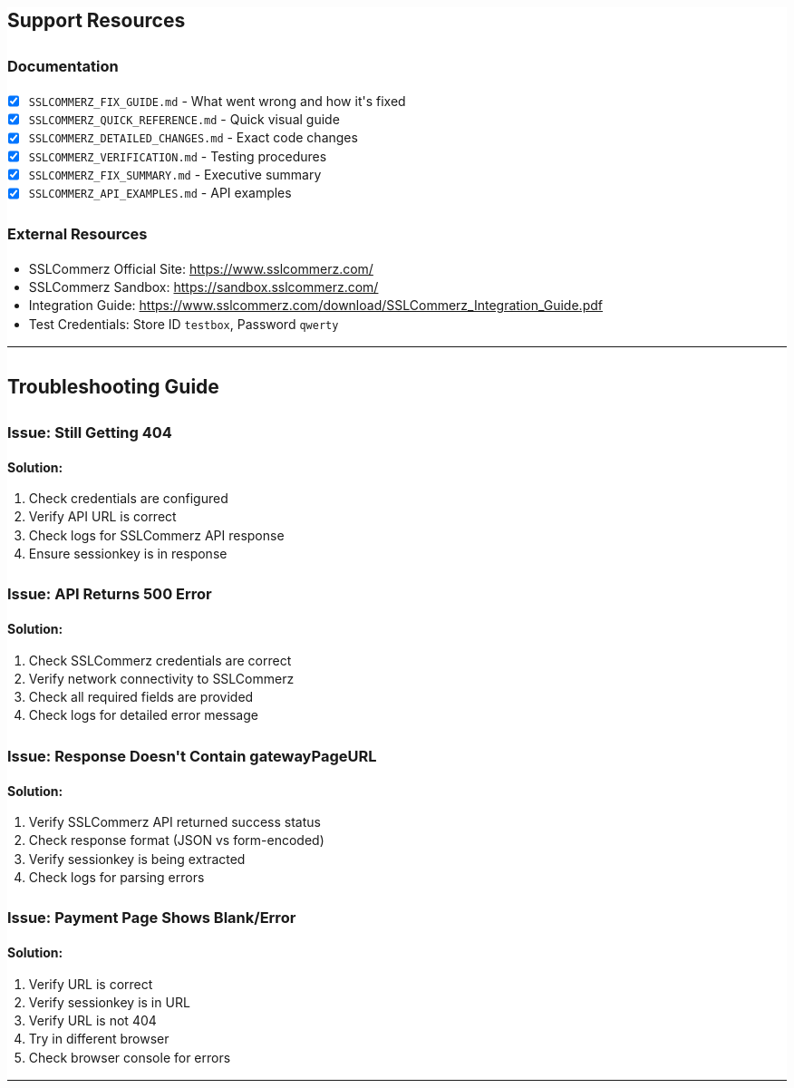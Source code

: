 
## Support Resources

### Documentation
- [x] `SSLCOMMERZ_FIX_GUIDE.md` - What went wrong and how it's fixed
- [x] `SSLCOMMERZ_QUICK_REFERENCE.md` - Quick visual guide
- [x] `SSLCOMMERZ_DETAILED_CHANGES.md` - Exact code changes
- [x] `SSLCOMMERZ_VERIFICATION.md` - Testing procedures
- [x] `SSLCOMMERZ_FIX_SUMMARY.md` - Executive summary
- [x] `SSLCOMMERZ_API_EXAMPLES.md` - API examples

### External Resources
- SSLCommerz Official Site: https://www.sslcommerz.com/
- SSLCommerz Sandbox: https://sandbox.sslcommerz.com/
- Integration Guide: https://www.sslcommerz.com/download/SSLCommerz_Integration_Guide.pdf
- Test Credentials: Store ID `testbox`, Password `qwerty`

---

## Troubleshooting Guide

### Issue: Still Getting 404
**Solution:**
1. Check credentials are configured
2. Verify API URL is correct
3. Check logs for SSLCommerz API response
4. Ensure sessionkey is in response

### Issue: API Returns 500 Error
**Solution:**
1. Check SSLCommerz credentials are correct
2. Verify network connectivity to SSLCommerz
3. Check all required fields are provided
4. Check logs for detailed error message

### Issue: Response Doesn't Contain gatewayPageURL
**Solution:**
1. Verify SSLCommerz API returned success status
2. Check response format (JSON vs form-encoded)
3. Verify sessionkey is being extracted
4. Check logs for parsing errors

### Issue: Payment Page Shows Blank/Error
**Solution:**
1. Verify URL is correct
2. Verify sessionkey is in URL
3. Verify URL is not 404
4. Try in different browser
5. Check browser console for errors

---